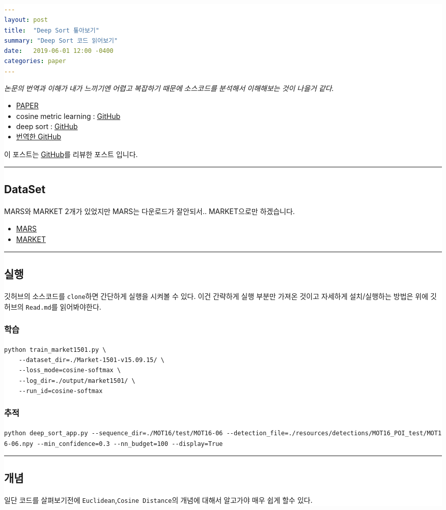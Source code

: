 ```yaml
---
layout: post
title:  "Deep Sort 톺아보기"
summary: "Deep Sort 코드 읽어보기"
date:   2019-06-01 12:00 -0400
categories: paper
---
```


*논문의 번역과 이해가 내가 느끼기엔 어렵고 복잡하기 때문에 소스코드를 분석해서 이해해보는 것이 나을거 같다.*

- [PAPER](https://arxiv.org/abs/1812.00442)
- cosine metric learning : [GitHub](https://github.com/nwojke/cosine_metric_learning)
- deep sort : [GitHub](https://github.com/nwojke/cosine_metric_learning)
- [번역한 GitHub](https://github.com/aiaccel-lab/deep_sort)

이 포스트는 [GitHub](https://github.com/nwojke/cosine_metric_learning)를 리뷰한 포스트 입니다.

---

## DataSet
MARS와 MARKET 2개가 있었지만 MARS는 다운로드가 잘안되서.. MARKET으로만 하겠습니다.

- [MARS](https://www.liangzheng.com.cn/Project/project_mars.html)
- [MARKET](https://jingdongwang2017.github.io/Projects/ReID/Datasets/Market-1501.html)

---

## 실행
깃허브의 소스코드를 `clone`하면 간단하게 실행을 시켜볼 수 있다. 이건 간략하게 실행 부분만 가져온 것이고 자세하게 설치/실행하는 방법은 위에 깃허브의 `Read.md`를 읽어봐야한다.

### 학습

```
python train_market1501.py \
    --dataset_dir=./Market-1501-v15.09.15/ \
    --loss_mode=cosine-softmax \
    --log_dir=./output/market1501/ \
    --run_id=cosine-softmax
```

### 추적

```
python deep_sort_app.py --sequence_dir=./MOT16/test/MOT16-06 --detection_file=./resources/detections/MOT16_POI_test/MOT16-06.npy --min_confidence=0.3 --nn_budget=100 --display=True
```

---

## 개념
일단 코드를 살펴보기전에 `Euclidean`,`Cosine Distance`의 개념에 대해서 알고가야 매우 쉽게 할수 있다.
